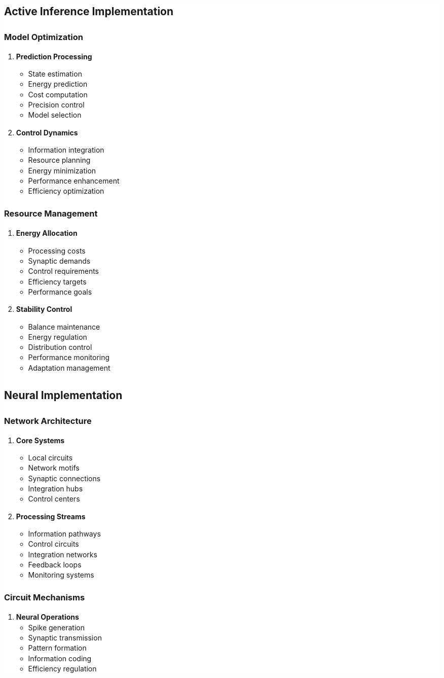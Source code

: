 ## Active Inference Implementation

### Model Optimization
1. **Prediction Processing**
   - State estimation
   - Energy prediction
   - Cost computation
   - Precision control
   - Model selection

2. **Control Dynamics**
   - Information integration
   - Resource planning
   - Energy minimization
   - Performance enhancement
   - Efficiency optimization

### Resource Management
1. **Energy Allocation**
   - Processing costs
   - Synaptic demands
   - Control requirements
   - Efficiency targets
   - Performance goals

2. **Stability Control**
   - Balance maintenance
   - Energy regulation
   - Distribution control
   - Performance monitoring
   - Adaptation management

## Neural Implementation

### Network Architecture
1. **Core Systems**
   - Local circuits
   - Network motifs
   - Synaptic connections
   - Integration hubs
   - Control centers

2. **Processing Streams**
   - Information pathways
   - Control circuits
   - Integration networks
   - Feedback loops
   - Monitoring systems

### Circuit Mechanisms
1. **Neural Operations**
   - Spike generation
   - Synaptic transmission
   - Pattern formation
   - Information coding
   - Efficiency regulation
